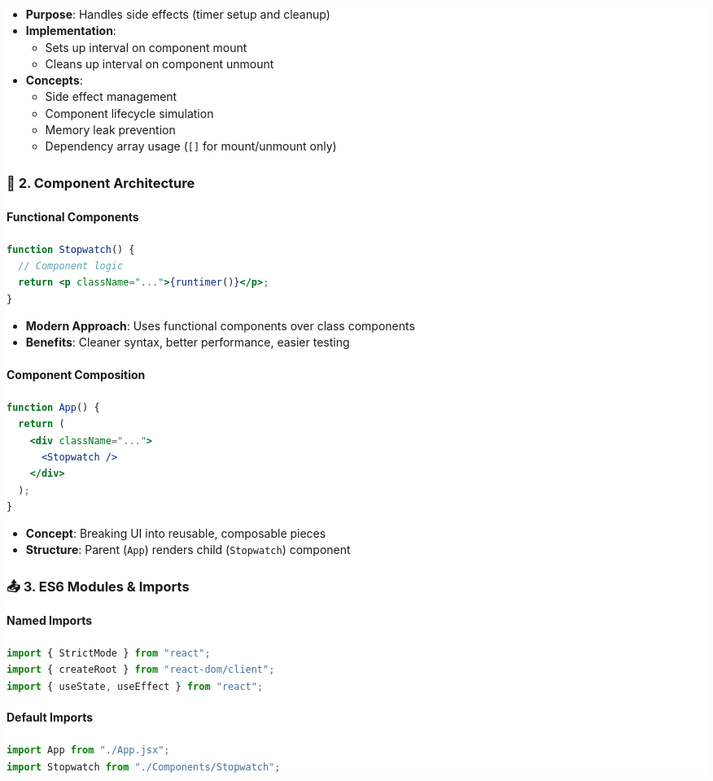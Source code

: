 - **Purpose**: Handles side effects (timer setup and cleanup)
- **Implementation**:
  - Sets up interval on component mount
  - Cleans up interval on component unmount
- **Concepts**:
  - Side effect management
  - Component lifecycle simulation
  - Memory leak prevention
  - Dependency array usage (`[]` for mount/unmount only)

### 🧩 **2. Component Architecture**

#### Functional Components

```jsx
function Stopwatch() {
  // Component logic
  return <p className="...">{runtimer()}</p>;
}
```

- **Modern Approach**: Uses functional components over class components
- **Benefits**: Cleaner syntax, better performance, easier testing

#### Component Composition

```jsx
function App() {
  return (
    <div className="...">
      <Stopwatch />
    </div>
  );
}
```

- **Concept**: Breaking UI into reusable, composable pieces
- **Structure**: Parent (`App`) renders child (`Stopwatch`) component

### 📤 **3. ES6 Modules & Imports**

#### Named Imports

```jsx
import { StrictMode } from "react";
import { createRoot } from "react-dom/client";
import { useState, useEffect } from "react";
```

#### Default Imports

```jsx
import App from "./App.jsx";
import Stopwatch from "./Components/Stopwatch";
```
